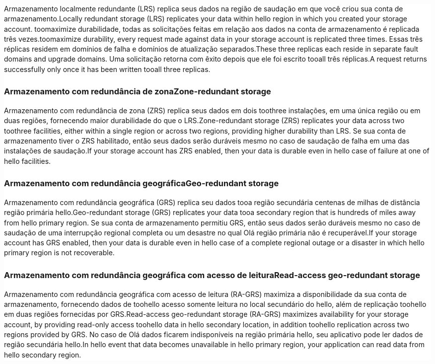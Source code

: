 <span data-ttu-id="54b15-220">Armazenamento localmente redundante (LRS) replica seus dados na região de saudação em que você criou sua conta de armazenamento.</span><span class="sxs-lookup"><span data-stu-id="54b15-220">Locally redundant storage (LRS) replicates your data within hello region in which you created your storage account.</span></span> <span data-ttu-id="54b15-221">toomaximize durabilidade, todas as solicitações feitas em relação aos dados na conta de armazenamento é replicada três vezes.</span><span class="sxs-lookup"><span data-stu-id="54b15-221">toomaximize durability, every request made against data in your storage account is replicated three times.</span></span> <span data-ttu-id="54b15-222">Essas três réplicas residem em domínios de falha e domínios de atualização separados.</span><span class="sxs-lookup"><span data-stu-id="54b15-222">These three replicas each reside in separate fault domains and upgrade domains.</span></span>  <span data-ttu-id="54b15-223">Uma solicitação retorna com êxito depois que ele foi escrito tooall três réplicas.</span><span class="sxs-lookup"><span data-stu-id="54b15-223">A request returns successfully only once it has been written tooall three replicas.</span></span>

### <a name="zone-redundant-storage"></a><span data-ttu-id="54b15-224">Armazenamento com redundância de zona</span><span class="sxs-lookup"><span data-stu-id="54b15-224">Zone-redundant storage</span></span>
<span data-ttu-id="54b15-225">Armazenamento com redundância de zona (ZRS) replica seus dados em dois toothree instalações, em uma única região ou em duas regiões, fornecendo maior durabilidade do que o LRS.</span><span class="sxs-lookup"><span data-stu-id="54b15-225">Zone-redundant storage (ZRS) replicates your data across two toothree facilities, either within a single region or across two regions, providing higher durability than LRS.</span></span> <span data-ttu-id="54b15-226">Se sua conta de armazenamento tiver o ZRS habilitado, então seus dados serão duráveis mesmo no caso de saudação de falha em uma das instalações de saudação.</span><span class="sxs-lookup"><span data-stu-id="54b15-226">If your storage account has ZRS enabled, then your data is durable even in hello case of failure at one of hello facilities.</span></span>

### <a name="geo-redundant-storage"></a><span data-ttu-id="54b15-227">Armazenamento com redundância geográfica</span><span class="sxs-lookup"><span data-stu-id="54b15-227">Geo-redundant storage</span></span>
<span data-ttu-id="54b15-228">Armazenamento com redundância geográfica (GRS) replica seu dados tooa região secundária centenas de milhas de distância região primária hello.</span><span class="sxs-lookup"><span data-stu-id="54b15-228">Geo-redundant storage (GRS) replicates your data tooa secondary region that is hundreds of miles away from hello primary region.</span></span> <span data-ttu-id="54b15-229">Se sua conta de armazenamento permitiu GRS, então seus dados serão duráveis mesmo no caso de saudação de uma interrupção regional completa ou um desastre no qual Olá região primária não é recuperável.</span><span class="sxs-lookup"><span data-stu-id="54b15-229">If your storage account has GRS enabled, then your data is durable even in hello case of a complete regional outage or a disaster in which hello primary region is not recoverable.</span></span>

### <a name="read-access-geo-redundant-storage"></a><span data-ttu-id="54b15-230">Armazenamento com redundância geográfica com acesso de leitura</span><span class="sxs-lookup"><span data-stu-id="54b15-230">Read-access geo-redundant storage</span></span>
<span data-ttu-id="54b15-231">Armazenamento com redundância geográfica com acesso de leitura (RA-GRS) maximiza a disponibilidade da sua conta de armazenamento, fornecendo dados de toohello acesso somente leitura no local secundário do hello, além de replicação toohello em duas regiões fornecidas por GRS.</span><span class="sxs-lookup"><span data-stu-id="54b15-231">Read-access geo-redundant storage (RA-GRS) maximizes availability for your storage account, by providing read-only access toohello data in hello secondary location, in addition toohello replication across two regions provided by GRS.</span></span> <span data-ttu-id="54b15-232">No caso de Olá dados ficarem indisponíveis na região primária hello, seu aplicativo pode ler dados de região secundária hello.</span><span class="sxs-lookup"><span data-stu-id="54b15-232">In hello event that data becomes unavailable in hello primary region, your application can read data from hello secondary region.</span></span>
